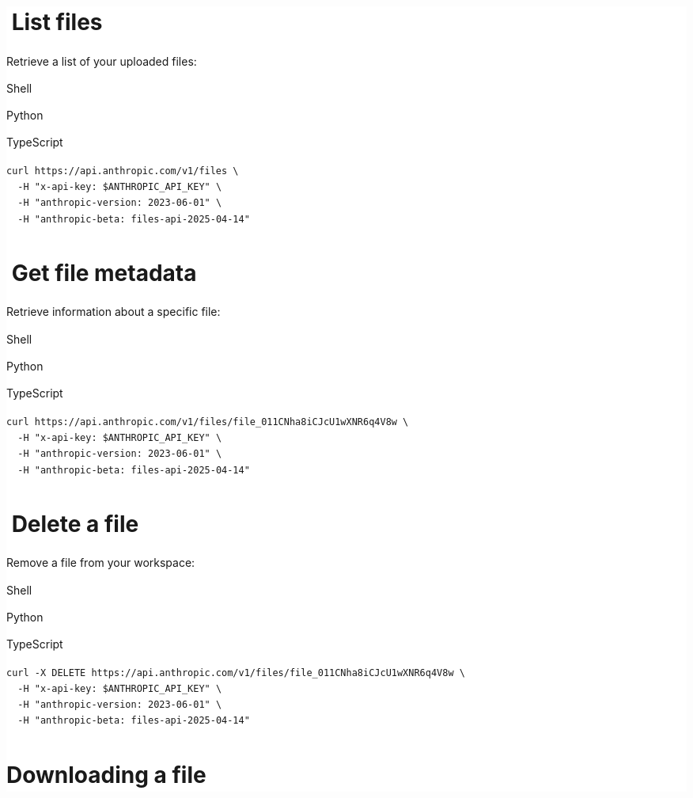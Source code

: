 # [​](#list-files) List files

Retrieve a list of your uploaded files:

Shell

Python

TypeScript

```
curl https://api.anthropic.com/v1/files \
  -H "x-api-key: $ANTHROPIC_API_KEY" \
  -H "anthropic-version: 2023-06-01" \
  -H "anthropic-beta: files-api-2025-04-14"

```

# [​](#get-file-metadata) Get file metadata

Retrieve information about a specific file:

Shell

Python

TypeScript

```
curl https://api.anthropic.com/v1/files/file_011CNha8iCJcU1wXNR6q4V8w \
  -H "x-api-key: $ANTHROPIC_API_KEY" \
  -H "anthropic-version: 2023-06-01" \
  -H "anthropic-beta: files-api-2025-04-14"

```

# [​](#delete-a-file) Delete a file

Remove a file from your workspace:

Shell

Python

TypeScript

```
curl -X DELETE https://api.anthropic.com/v1/files/file_011CNha8iCJcU1wXNR6q4V8w \
  -H "x-api-key: $ANTHROPIC_API_KEY" \
  -H "anthropic-version: 2023-06-01" \
  -H "anthropic-beta: files-api-2025-04-14"

```

# [​](#downloading-a-file) Downloading a file
